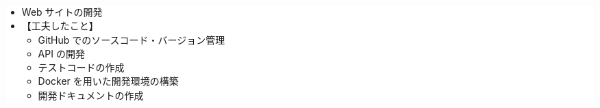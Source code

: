   - Web サイトの開発
- 【工夫したこと】
  - GitHub でのソースコード・バージョン管理
  - API の開発
  - テストコードの作成
  - Docker を用いた開発環境の構築
  - 開発ドキュメントの作成